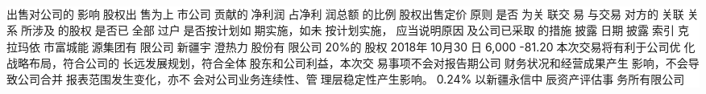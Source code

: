 出售对公司的
影响
股权出
售为上
市公司
贡献的
净利润
占净利
润总额
的比例
股权出售定价
原则
是否
为关
联交
易
与交易
对方的
关联
关系
所涉及
的股权
是否已
全部
过户
是否按计划如
期实施，如未
按计划实施，
应当说明原因
及公司已采取
的措施
披露
日期
披露
索引
克拉玛依
市富城能
源集团有
限公司
新疆宇
澄热力
股份有
限公司
20%的
股权
2018年
10月30
日
6,000
-81.20
本次交易将有利于公司优
化战略布局，符合公司的
长远发展规划，符合全体
股东和公司利益，本次交
易事项不会对报告期公司
财务状况和经营成果产生
影响，不会导致公司合并
报表范围发生变化，亦不
会对公司业务连续性、管
理层稳定性产生影响。
0.24%
以新疆永信中
辰资产评估事
务所有限公司